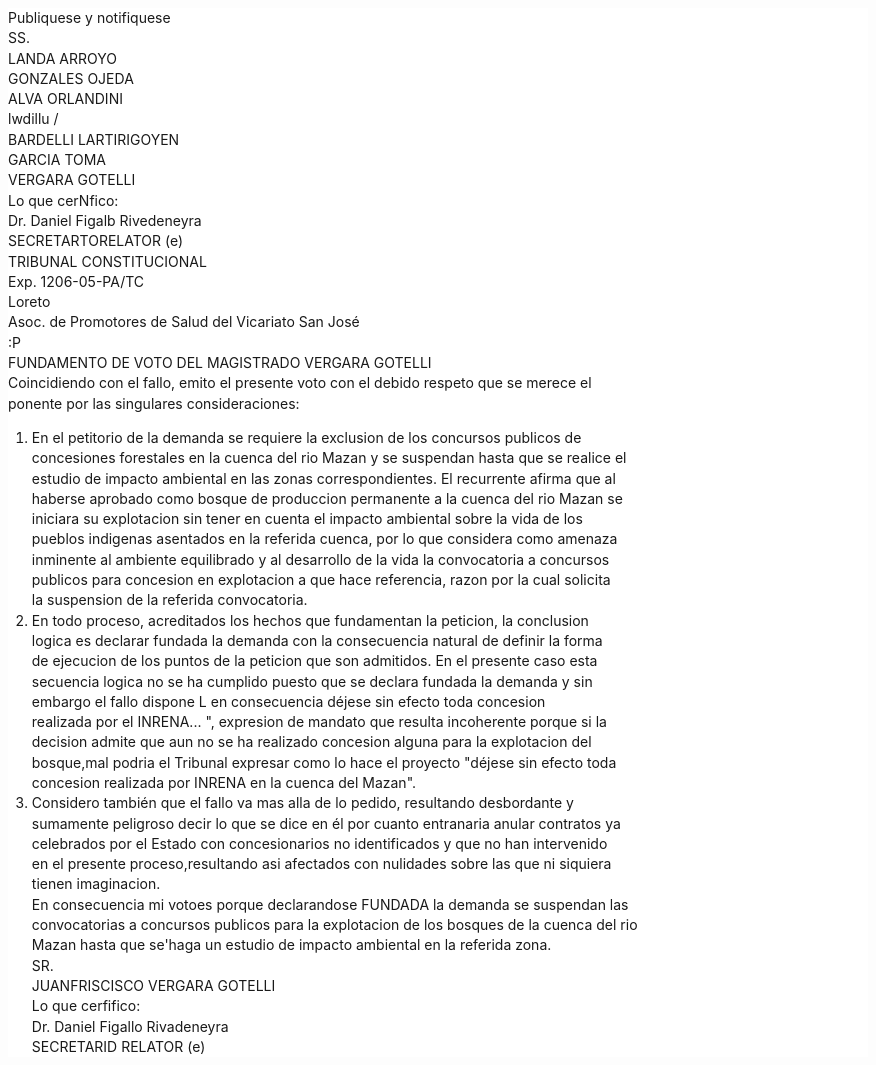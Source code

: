 Publiquese y notifiquese  
SS.  
LANDA ARROYO  
GONZALES OJEDA  
ALVA ORLANDINI  
lwdillu /  
BARDELLI LARTIRIGOYEN  
GARCIA TOMA  
VERGARA GOTELLI  
Lo que cerNfico:  
Dr. Daniel Figalb Rivedeneyra  
SECRETARTORELATOR (e)  
TRIBUNAL CONSTITUCIONAL  
Exp. 1206-05-PA/TC  
Loreto  
Asoc. de Promotores de Salud del Vicariato San José  
:P  
FUNDAMENTO DE VOTO DEL MAGISTRADO VERGARA GOTELLI  
Coincidiendo con el fallo, emito el presente voto con el debido respeto que se merece el  
ponente por las singulares consideraciones:  
1. En el petitorio de la demanda se requiere la exclusion de los concursos publicos de  
concesiones forestales en la cuenca del rio Mazan y se suspendan hasta que se realice el  
estudio de impacto ambiental en las zonas correspondientes. El recurrente afirma que al  
haberse aprobado como bosque de produccion permanente a la cuenca del rio Mazan se  
iniciara su explotacion sin tener en cuenta el impacto ambiental sobre la vida de los  
pueblos indigenas asentados en la referida cuenca, por lo que considera como amenaza  
inminente al ambiente equilibrado y al desarrollo de la vida la convocatoria a concursos  
publicos para concesion en explotacion a que hace referencia, razon por la cual solicita  
la suspension de la referida convocatoria.  
2. En todo proceso, acreditados los hechos que fundamentan la peticion, la conclusion  
logica es declarar fundada la demanda con la consecuencia natural de definir la forma  
de ejecucion de los puntos de la peticion que son admitidos. En el presente caso esta  
secuencia logica no se ha cumplido puesto que se declara fundada la demanda y sin  
embargo el fallo dispone L en consecuencia déjese sin efecto toda concesion  
realizada por el INRENA... ", expresion de mandato que resulta incoherente porque si la  
decision admite que aun no se ha realizado concesion alguna para la explotacion del  
bosque,mal podria el Tribunal expresar como lo hace el proyecto "déjese sin efecto toda  
concesion realizada por INRENA en la cuenca del Mazan".  
3. Considero también que el fallo va mas alla de lo pedido, resultando desbordante y  
sumamente peligroso decir lo que se dice en él por cuanto entranaria anular contratos ya  
celebrados por el Estado con concesionarios no identificados y que no han intervenido  
en el presente proceso,resultando asi afectados con nulidades sobre las que ni siquiera  
tienen imaginacion.  
En consecuencia mi votoes porque declarandose FUNDADA la demanda se suspendan las  
convocatorias a concursos publicos para la explotacion de los bosques de la cuenca del rio  
Mazan hasta que se'haga un estudio de impacto ambiental en la referida zona.  
SR.  
JUANFRISCISCO VERGARA GOTELLI  
Lo que cerfifico:  
Dr. Daniel Figallo Rivadeneyra  
SECRETARID RELATOR (e)